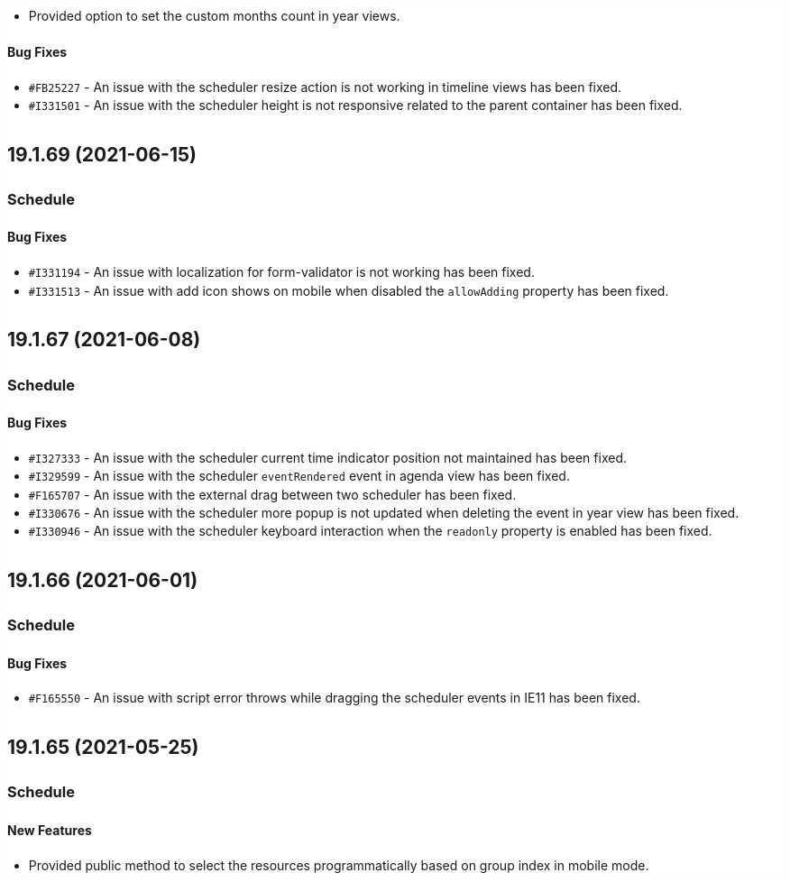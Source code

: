 - Provided option to set the custom months count in year views.

#### Bug Fixes

- `#FB25227` - An issue with the scheduler resize action is not working in timeline views has been fixed.
- `#I331501` - An issue with the scheduler height is not responsive related to the parent container has been fixed.

## 19.1.69 (2021-06-15)

### Schedule

#### Bug Fixes

- `#I331194` - An issue with localization for form-validator is not working has been fixed.
- `#I331513` - An issue with add icon shows on mobile when disabled the `allowAdding` property has been fixed.

## 19.1.67 (2021-06-08)

### Schedule

#### Bug Fixes

- `#I327333` - An issue with the scheduler current time indicator position not maintained has been fixed.
- `#I329599` - An issue with the scheduler `eventRendered` event in agenda view has been fixed.
- `#F165707` - An issue with the external drag between two scheduler has been fixed.
- `#I330676` - An issue with the scheduler more popup is not updated when deleting the event in year view has been fixed.
- `#I330946` - An issue with the scheduler keyboard interaction when the `readonly` property is enabled has been fixed.

## 19.1.66 (2021-06-01)

### Schedule

#### Bug Fixes

- `#F165550` - An issue with script error throws while dragging the scheduler events in IE11 has been fixed.

## 19.1.65 (2021-05-25)

### Schedule

#### New Features

- Provided public method to select the resources programmatically based on group index in mobile mode.
